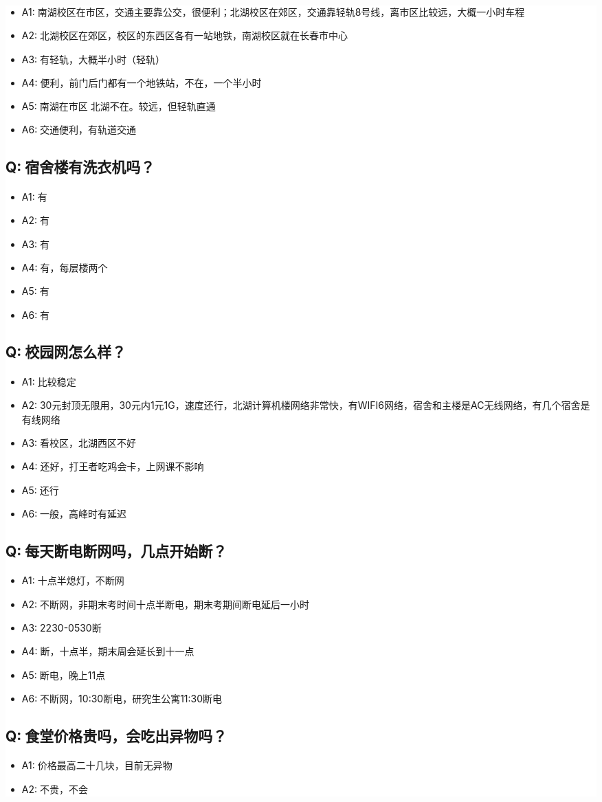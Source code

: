 - A1: 南湖校区在市区，交通主要靠公交，很便利；北湖校区在郊区，交通靠轻轨8号线，离市区比较远，大概一小时车程

- A2: 北湖校区在郊区，校区的东西区各有一站地铁，南湖校区就在长春市中心

- A3: 有轻轨，大概半小时（轻轨）

- A4: 便利，前门后门都有一个地铁站，不在，一个半小时

- A5: 南湖在市区 北湖不在。较远，但轻轨直通

- A6: 交通便利，有轨道交通

## Q: 宿舍楼有洗衣机吗？

- A1: 有

- A2: 有

- A3: 有

- A4: 有，每层楼两个

- A5: 有

- A6: 有

## Q: 校园网怎么样？

- A1: 比较稳定

- A2: 30元封顶无限用，30元内1元1G，速度还行，北湖计算机楼网络非常快，有WIFI6网络，宿舍和主楼是AC无线网络，有几个宿舍是有线网络

- A3: 看校区，北湖西区不好

- A4: 还好，打王者吃鸡会卡，上网课不影响

- A5: 还行

- A6: 一般，高峰时有延迟

## Q: 每天断电断网吗，几点开始断？

- A1: 十点半熄灯，不断网

- A2: 不断网，非期末考时间十点半断电，期末考期间断电延后一小时

- A3: 2230-0530断

- A4: 断，十点半，期末周会延长到十一点

- A5: 断电，晚上11点

- A6: 不断网，10:30断电，研究生公寓11:30断电

## Q: 食堂价格贵吗，会吃出异物吗？

- A1: 价格最高二十几块，目前无异物

- A2: 不贵，不会
